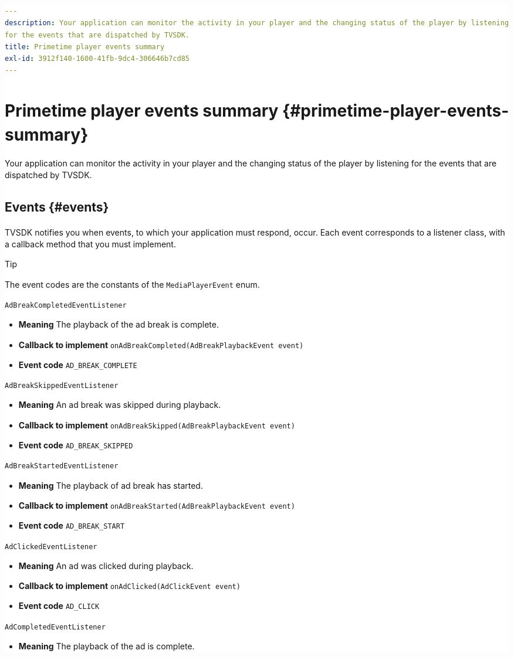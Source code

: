 ```yaml
---
description: Your application can monitor the activity in your player and the changing status of the player by listening for the events that are dispatched by TVSDK.
title: Primetime player events summary
exl-id: 3912f140-1600-41fb-9dc4-306646b7cd85
---
```

# Primetime player events summary {#primetime-player-events-summary}

Your application can monitor the activity in your player and the changing status of the player by listening for the events that are dispatched by TVSDK.

## Events {#events}

TVSDK notifies you when events, to which your application must respond, occur. Each event corresponds to a listener class, with a callback method that you must implement.

>[!TIP]
>
>The event codes are the constants of the `MediaPlayerEvent` enum.

`AdBreakCompletedEventListener`

* **Meaning** The playback of the ad break is complete.

* **Callback to implement** `onAdBreakCompleted(AdBreakPlaybackEvent event)`

* **Event code** `AD_BREAK_COMPLETE`

`AdBreakSkippedEventListener`

* **Meaning** An ad break was skipped during playback.

* **Callback to implement** `onAdBreakSkipped(AdBreakPlaybackEvent event)`

* **Event code** `AD_BREAK_SKIPPED`

`AdBreakStartedEventListener`

* **Meaning** The playback of ad break has started.

* **Callback to implement** `onAdBreakStarted(AdBreakPlaybackEvent event)`

* **Event code** `AD_BREAK_START`

`AdClickedEventListener`

* **Meaning** An ad was clicked during playback.

* **Callback to implement** `onAdClicked(AdClickEvent event)`
* **Event code** `AD_CLICK`

`AdCompletedEventListener`

* **Meaning** The playback of the ad is complete.
